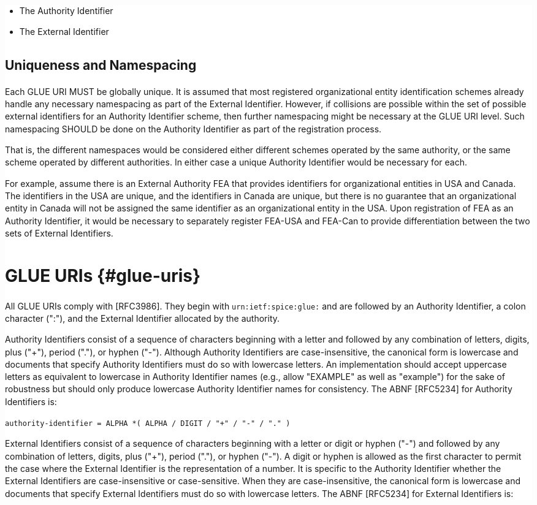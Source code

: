 - The Authority Identifier

- The External Identifier

## Uniqueness and Namespacing

Each GLUE URI MUST be globally unique.
It is assumed that most registered organizational entity identification schemes
already handle any necessary namespacing as part of the
External Identifier. However, if collisions are possible within the
set of possible external identifiers for an Authority Identifier scheme, then
further namespacing might be necessary at the GLUE URI level. Such namespacing
SHOULD be done on the Authority Identifier as part of the registration process.

That is, the different namespaces would be considered either different schemes
operated by the same authority, or the same scheme operated by different
authorities. In either case a unique Authority Identifier would be necessary for
each.

For example, assume there is an External Authority FEA that provides
identifiers for organizational entities in USA and Canada. The identifiers in the USA
are unique, and the identifiers in Canada are unique, but there is no guarantee
that an organizational entity in Canada will not be assigned the same identifier as an organizational
entity in the USA. Upon registration of FEA as an Authority Identifier, it would
be necessary to separately register FEA-USA and FEA-Can to provide
differentiation between the two sets of External Identifiers.

# GLUE URIs {#glue-uris}

All GLUE URIs comply with [RFC3986].
They begin with `urn:ietf:spice:glue:` and are followed by an Authority Identifier,
a colon character (":"), and the External Identifier allocated by the authority.

Authority Identifiers consist of a sequence of characters beginning with a letter and
followed by any combination of letters, digits, plus ("+"), period ("."), or hyphen ("-").
Although Authority Identifiers are case-insensitive, the canonical form is lowercase
and documents that specify Authority Identifiers must do so with lowercase letters.
An implementation should accept uppercase letters as equivalent to lowercase
in Authority Identifier names (e.g., allow "EXAMPLE" as well as "example")
for the sake of robustness but should only produce
lowercase Authority Identifier names for consistency.
The ABNF [RFC5234] for Authority Identifiers is:

```
authority-identifier = ALPHA *( ALPHA / DIGIT / "+" / "-" / "." )
```

External Identifiers consist of a sequence of characters beginning with
a letter or digit or hyphen ("-") and
followed by any combination of letters, digits, plus ("+"), period ("."), or hyphen ("-").
A digit or hyphen is allowed as the first character to permit the case where
the External Identifier is the representation of a number.
It is specific to the Authority Identifier whether the
External Identifiers are case-insensitive or case-sensitive.
When they are case-insensitive, the canonical form is lowercase
and documents that specify External Identifiers must do so with lowercase letters.
The ABNF [RFC5234] for External Identifiers is:
